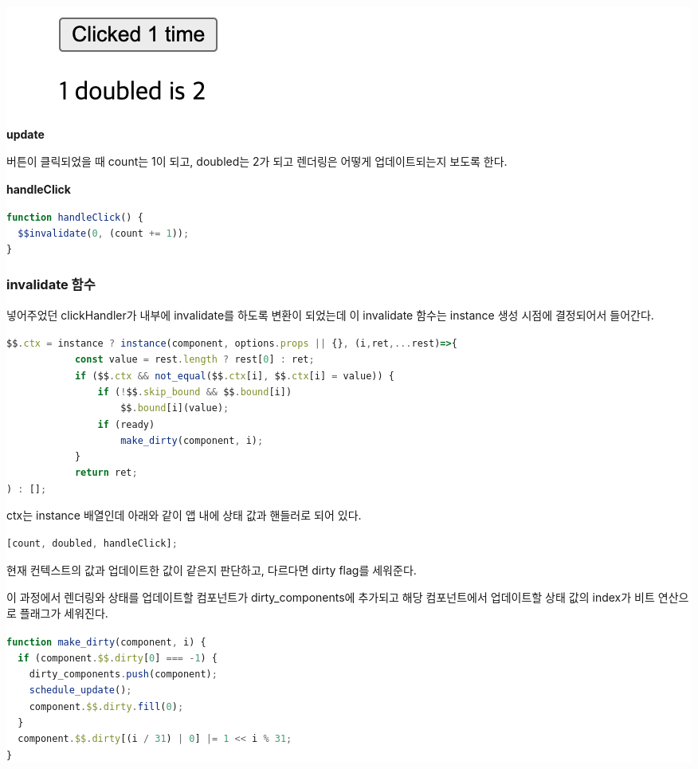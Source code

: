 **update**
![svelte](/assets/img/svelte/svelte5.png)

버튼이 클릭되었을 때 count는 1이 되고, doubled는 2가 되고 렌더링은 어떻게 업데이트되는지 보도록 한다.

**handleClick**

```js
function handleClick() {
  $$invalidate(0, (count += 1));
}
```

### invalidate 함수

넣어주었던 clickHandler가 내부에 invalidate를 하도록 변환이 되었는데 이 invalidate 함수는 instance 생성 시점에 결정되어서 들어간다.

```js
$$.ctx = instance ? instance(component, options.props || {}, (i,ret,...rest)=>{
            const value = rest.length ? rest[0] : ret;
            if ($$.ctx && not_equal($$.ctx[i], $$.ctx[i] = value)) {
                if (!$$.skip_bound && $$.bound[i])
                    $$.bound[i](value);
                if (ready)
                    make_dirty(component, i);
            }
            return ret;
) : [];
```

ctx는 instance 배열인데 아래와 같이 앱 내에 상태 값과 핸들러로 되어 있다.

```js
[count, doubled, handleClick];
```

현재 컨텍스트의 값과 업데이트한 값이 같은지 판단하고, 다르다면 dirty flag를 세워준다.

이 과정에서 렌더링와 상태를 업데이트할 컴포넌트가 dirty_components에 추가되고 해당 컴포넌트에서 업데이트할 상태 값의 index가 비트 연산으로 플래그가 세워진다.

```js
function make_dirty(component, i) {
  if (component.$$.dirty[0] === -1) {
    dirty_components.push(component);
    schedule_update();
    component.$$.dirty.fill(0);
  }
  component.$$.dirty[(i / 31) | 0] |= 1 << i % 31;
}
```
